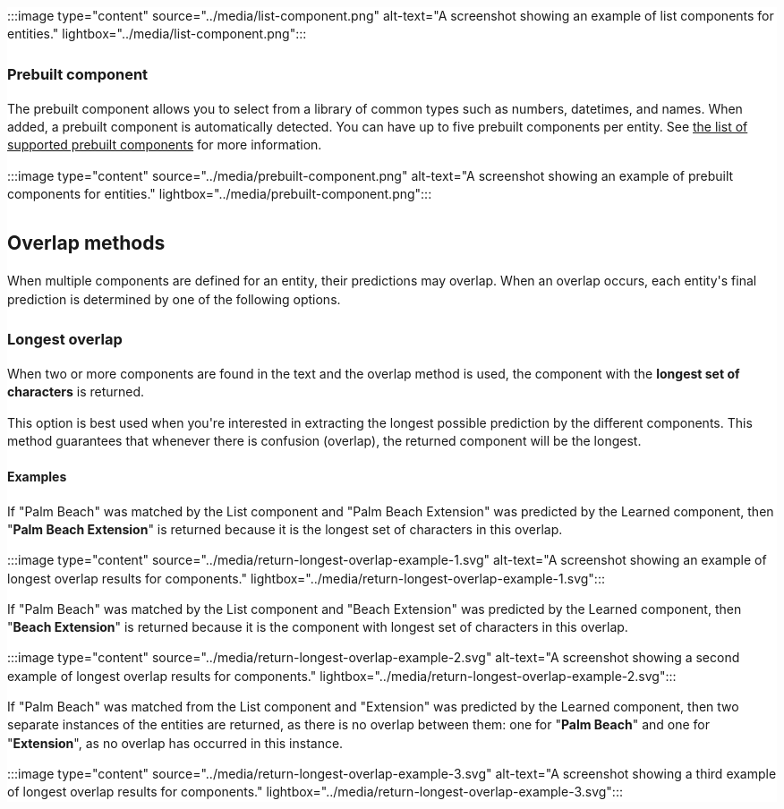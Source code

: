 
:::image type="content" source="../media/list-component.png" alt-text="A screenshot showing an example of list components for entities." lightbox="../media/list-component.png":::

### Prebuilt component

The prebuilt component allows you to select from a library of common types such as numbers, datetimes, and names. When added, a prebuilt component is automatically detected. You can have up to five prebuilt components per entity. See [the list of supported prebuilt components](../prebuilt-component-reference.md) for more information.


:::image type="content" source="../media/prebuilt-component.png" alt-text="A screenshot showing an example of prebuilt components for entities." lightbox="../media/prebuilt-component.png":::


## Overlap methods

When multiple components are defined for an entity, their predictions may overlap. When an overlap occurs, each entity's final prediction is determined by one of the following options.

### Longest overlap

When two or more components are found in the text and the overlap method is used, the component with the **longest set of characters** is returned.

This option is best used when you're interested in extracting the longest possible prediction by the different components. This method guarantees that whenever there is confusion (overlap), the returned component will be the longest.

#### Examples

If "Palm Beach" was matched by the List component and "Palm Beach Extension" was predicted by the Learned component, then "**Palm Beach Extension**" is returned because it is the longest set of characters in this overlap.

:::image type="content" source="../media/return-longest-overlap-example-1.svg" alt-text="A screenshot showing an example of longest overlap results for components." lightbox="../media/return-longest-overlap-example-1.svg":::

If "Palm Beach" was matched by the List component and "Beach Extension" was predicted by the Learned component, then "**Beach Extension**" is returned because it is the component with longest set of characters in this overlap.

:::image type="content" source="../media/return-longest-overlap-example-2.svg" alt-text="A screenshot showing a second example of longest overlap results for components." lightbox="../media/return-longest-overlap-example-2.svg":::

If "Palm Beach" was matched from the List component and "Extension" was predicted by the Learned component, then two separate instances of the entities are returned, as there is no overlap between them: one for "**Palm Beach**" and one for "**Extension**", as no overlap has occurred in this instance.

:::image type="content" source="../media/return-longest-overlap-example-3.svg" alt-text="A screenshot showing a third example of longest overlap results for components." lightbox="../media/return-longest-overlap-example-3.svg":::
